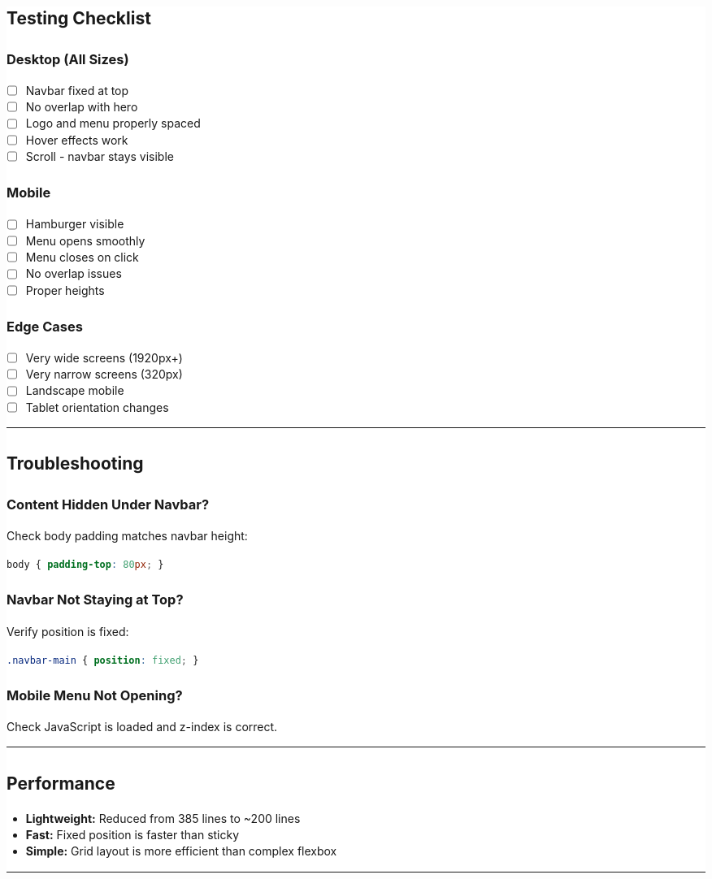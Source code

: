 ## Testing Checklist

### Desktop (All Sizes)
- [ ] Navbar fixed at top
- [ ] No overlap with hero
- [ ] Logo and menu properly spaced
- [ ] Hover effects work
- [ ] Scroll - navbar stays visible

### Mobile
- [ ] Hamburger visible
- [ ] Menu opens smoothly
- [ ] Menu closes on click
- [ ] No overlap issues
- [ ] Proper heights

### Edge Cases
- [ ] Very wide screens (1920px+)
- [ ] Very narrow screens (320px)
- [ ] Landscape mobile
- [ ] Tablet orientation changes

---

## Troubleshooting

### Content Hidden Under Navbar?
Check body padding matches navbar height:
```css
body { padding-top: 80px; }
```

### Navbar Not Staying at Top?
Verify position is fixed:
```css
.navbar-main { position: fixed; }
```

### Mobile Menu Not Opening?
Check JavaScript is loaded and z-index is correct.

---

## Performance

- **Lightweight:** Reduced from 385 lines to ~200 lines
- **Fast:** Fixed position is faster than sticky
- **Simple:** Grid layout is more efficient than complex flexbox

---